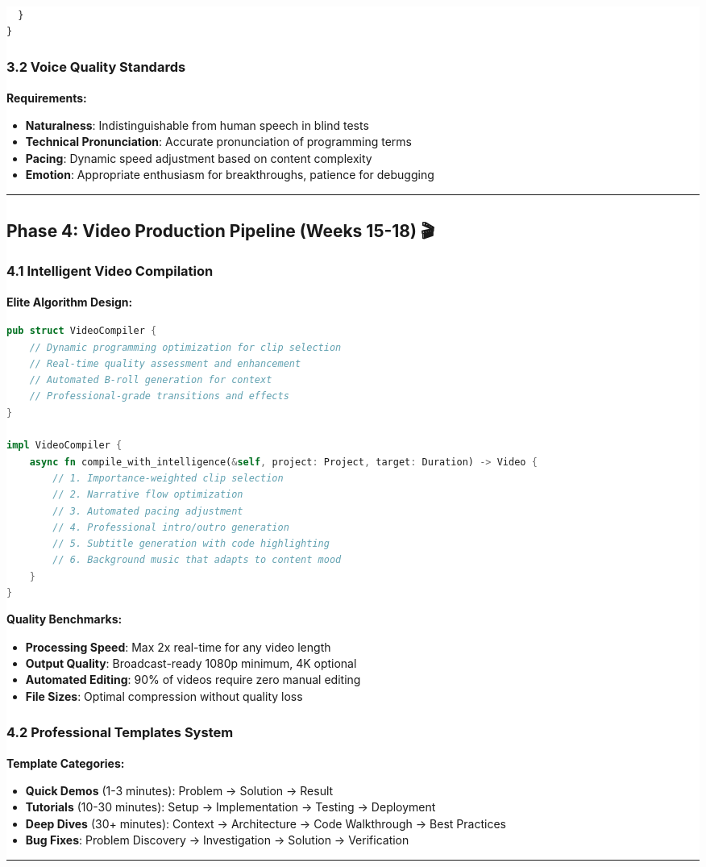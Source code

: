 ```typescript
  }
}
```

### 3.2 Voice Quality Standards

**Requirements:**
- **Naturalness**: Indistinguishable from human speech in blind tests
- **Technical Pronunciation**: Accurate pronunciation of programming terms
- **Pacing**: Dynamic speed adjustment based on content complexity
- **Emotion**: Appropriate enthusiasm for breakthroughs, patience for debugging

---

## Phase 4: Video Production Pipeline (Weeks 15-18) 🎬

### 4.1 Intelligent Video Compilation

**Elite Algorithm Design:**
```rust
pub struct VideoCompiler {
    // Dynamic programming optimization for clip selection
    // Real-time quality assessment and enhancement
    // Automated B-roll generation for context
    // Professional-grade transitions and effects
}

impl VideoCompiler {
    async fn compile_with_intelligence(&self, project: Project, target: Duration) -> Video {
        // 1. Importance-weighted clip selection
        // 2. Narrative flow optimization
        // 3. Automated pacing adjustment
        // 4. Professional intro/outro generation
        // 5. Subtitle generation with code highlighting
        // 6. Background music that adapts to content mood
    }
}
```

**Quality Benchmarks:**
- **Processing Speed**: Max 2x real-time for any video length
- **Output Quality**: Broadcast-ready 1080p minimum, 4K optional
- **Automated Editing**: 90% of videos require zero manual editing
- **File Sizes**: Optimal compression without quality loss

### 4.2 Professional Templates System

**Template Categories:**
- **Quick Demos** (1-3 minutes): Problem → Solution → Result
- **Tutorials** (10-30 minutes): Setup → Implementation → Testing → Deployment
- **Deep Dives** (30+ minutes): Context → Architecture → Code Walkthrough → Best Practices
- **Bug Fixes**: Problem Discovery → Investigation → Solution → Verification

---